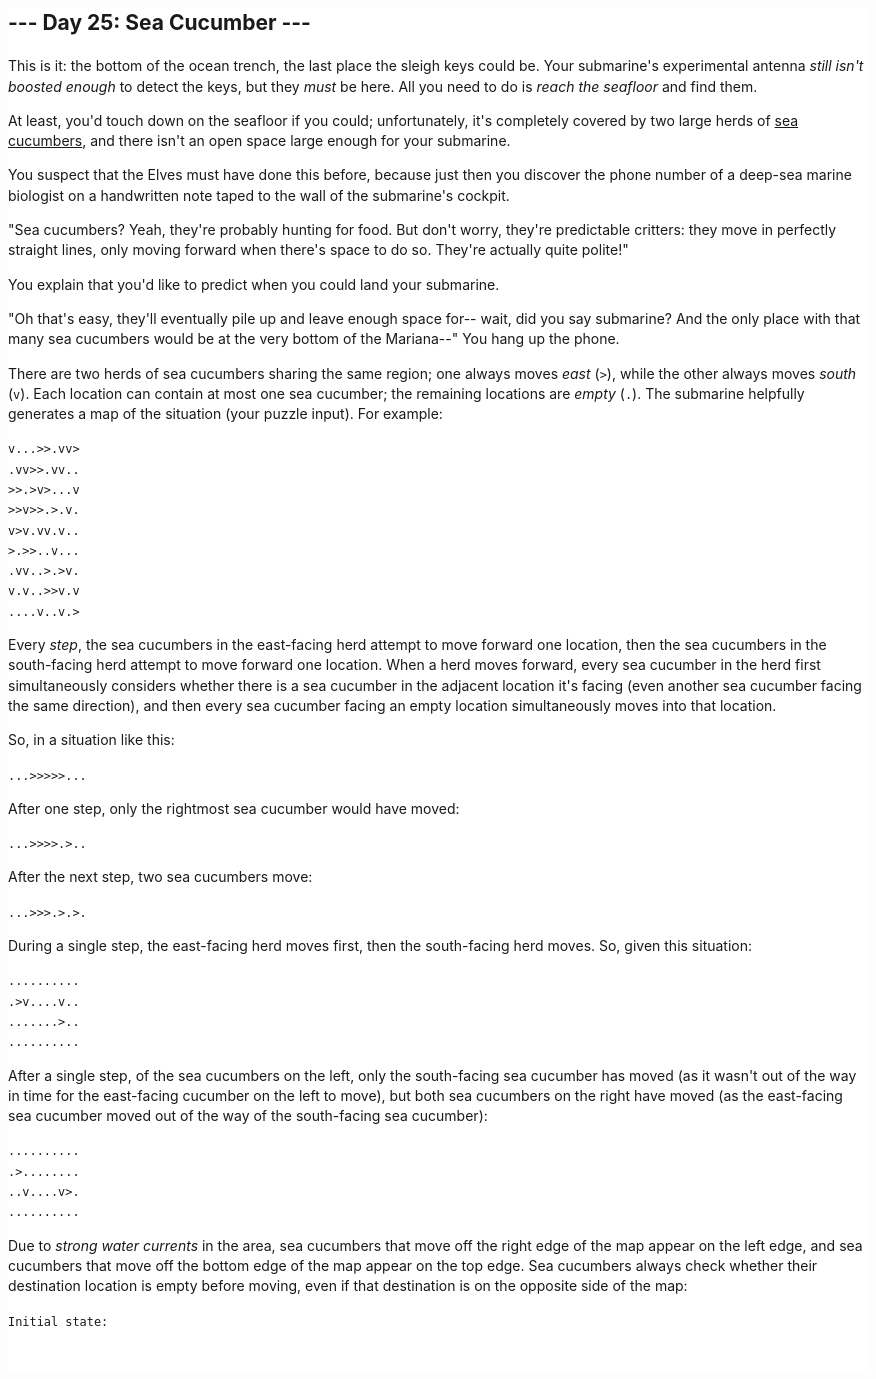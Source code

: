 <article class="day-desc"><h2>--- Day 25: Sea Cucumber ---</h2><p>This is it: the bottom of the ocean trench, the last place the sleigh keys could be. Your submarine's experimental antenna <em>still isn't boosted enough</em> to detect the keys, but they <em>must</em> be here. All you need to do is <em>reach the seafloor</em> and find them.</p>
<p>At least, you'd touch down on the seafloor if you could; unfortunately, it's completely covered by two large herds of <a href="https://en.wikipedia.org/wiki/Sea_cucumber" target="_blank">sea cucumbers</a>, and there isn't an open space large enough for your submarine.</p>
<p>You suspect that the Elves must have done this before, because just then you discover the phone number of a deep-sea marine biologist on a handwritten note taped to the wall of the submarine's cockpit.</p>
<p>"Sea cucumbers? Yeah, they're probably hunting for food. But don't worry, they're predictable critters: they move in perfectly straight lines, only moving forward when there's space to do so. They're actually quite polite!"</p>
<p>You explain that you'd like to predict when you could land your submarine.</p>
<p>"Oh that's easy, they'll eventually pile up and leave enough space for-- wait, did you say submarine? And the only place with that many sea cucumbers would be at the very bottom of the Mariana--" You hang up the phone.</p>
<p>There are two herds of sea cucumbers sharing the same region; one always moves <em>east</em> (<code>&gt;</code>), while the other always moves <em>south</em> (<code>v</code>). Each location can contain at most one sea cucumber; the remaining locations are <em>empty</em> (<code>.</code>). The submarine helpfully generates a map of the situation (your puzzle input). For example:</p>
<pre><code>v...&gt;&gt;.vv&gt;
.vv&gt;&gt;.vv..
&gt;&gt;.&gt;v&gt;...v
&gt;&gt;v&gt;&gt;.&gt;.v.
v&gt;v.vv.v..
&gt;.&gt;&gt;..v...
.vv..&gt;.&gt;v.
v.v..&gt;&gt;v.v
....v..v.&gt;
</code></pre>
<p>Every <em>step</em>, the sea cucumbers in the east-facing herd attempt to move forward one location, then the sea cucumbers in the south-facing herd attempt to move forward one location. When a herd moves forward, every sea cucumber in the herd first simultaneously considers whether there is a sea cucumber in the adjacent location it's facing (even another sea cucumber facing the same direction), and then every sea cucumber facing an empty location simultaneously moves into that location.</p>
<p>So, in a situation like this:</p>
<pre><code>...&gt;&gt;&gt;&gt;&gt;...</code></pre>
<p>After one step, only the rightmost sea cucumber would have moved:</p>
<pre><code>...&gt;&gt;&gt;&gt;.&gt;..</code></pre>
<p>After the next step, two sea cucumbers move:</p>
<pre><code>...&gt;&gt;&gt;.&gt;.&gt;.</code></pre>
<p>During a single step, the east-facing herd moves first, then the south-facing herd moves. So, given this situation:</p>
<pre><code>..........
.&gt;v....v..
.......&gt;..
..........
</code></pre>
<p>After a single step, of the sea cucumbers on the left, only the south-facing sea cucumber has moved (as it wasn't out of the way in time for the east-facing cucumber on the left to move), but both sea cucumbers on the right have moved (as the east-facing sea cucumber moved out of the way of the south-facing sea cucumber):</p>
<pre><code>..........
.&gt;........
..v....v&gt;.
..........
</code></pre>
<p>Due to <em>strong water currents</em> in the area, sea cucumbers that move off the right edge of the map appear on the left edge, and sea cucumbers that move off the bottom edge of the map appear on the top edge. Sea cucumbers always check whether their destination location is empty before moving, even if that destination is on the opposite side of the map:</p>
<pre><code>Initial state: